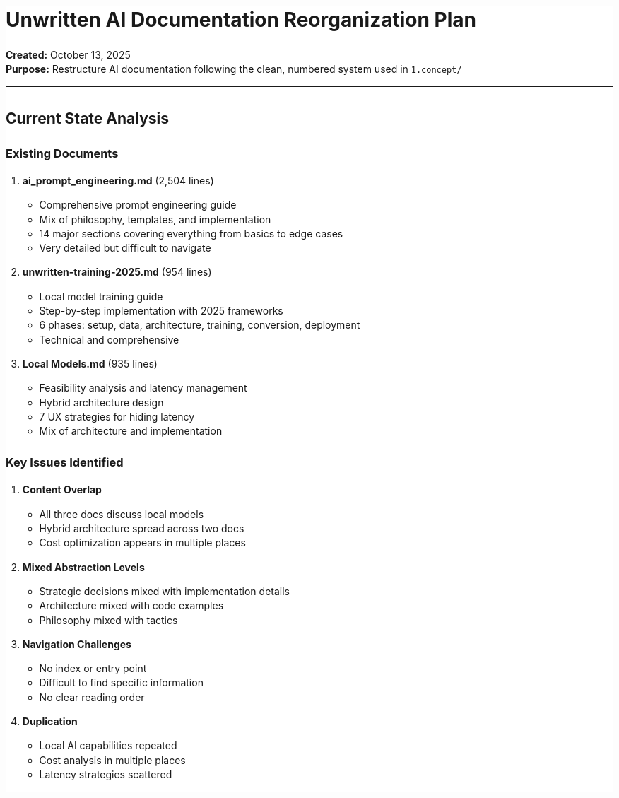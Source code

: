 # Unwritten AI Documentation Reorganization Plan

**Created:** October 13, 2025  
**Purpose:** Restructure AI documentation following the clean, numbered system used in `1.concept/`

---

## Current State Analysis

### Existing Documents
1. **ai_prompt_engineering.md** (2,504 lines)
   - Comprehensive prompt engineering guide
   - Mix of philosophy, templates, and implementation
   - 14 major sections covering everything from basics to edge cases
   - Very detailed but difficult to navigate

2. **unwritten-training-2025.md** (954 lines)
   - Local model training guide
   - Step-by-step implementation with 2025 frameworks
   - 6 phases: setup, data, architecture, training, conversion, deployment
   - Technical and comprehensive

3. **Local Models.md** (935 lines)
   - Feasibility analysis and latency management
   - Hybrid architecture design
   - 7 UX strategies for hiding latency
   - Mix of architecture and implementation

### Key Issues Identified

1. **Content Overlap**
   - All three docs discuss local models
   - Hybrid architecture spread across two docs
   - Cost optimization appears in multiple places

2. **Mixed Abstraction Levels**
   - Strategic decisions mixed with implementation details
   - Architecture mixed with code examples
   - Philosophy mixed with tactics

3. **Navigation Challenges**
   - No index or entry point
   - Difficult to find specific information
   - No clear reading order

4. **Duplication**
   - Local AI capabilities repeated
   - Cost analysis in multiple places
   - Latency strategies scattered

---
